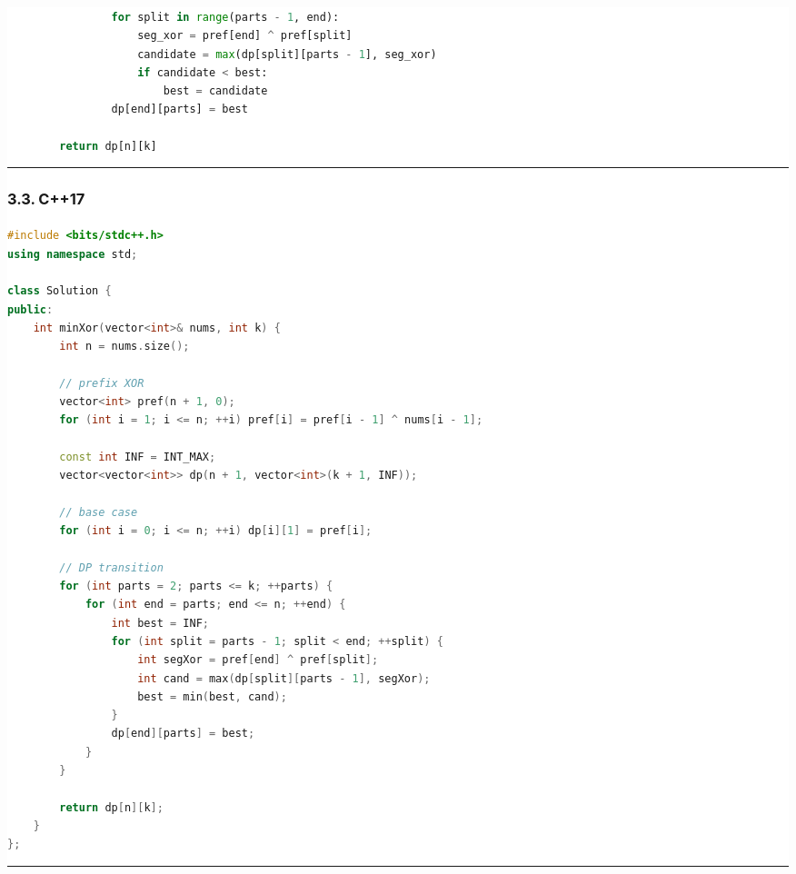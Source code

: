 ```python
                for split in range(parts - 1, end):
                    seg_xor = pref[end] ^ pref[split]
                    candidate = max(dp[split][parts - 1], seg_xor)
                    if candidate < best:
                        best = candidate
                dp[end][parts] = best

        return dp[n][k]
```

---

### 3.3. C++17

```cpp
#include <bits/stdc++.h>
using namespace std;

class Solution {
public:
    int minXor(vector<int>& nums, int k) {
        int n = nums.size();

        // prefix XOR
        vector<int> pref(n + 1, 0);
        for (int i = 1; i <= n; ++i) pref[i] = pref[i - 1] ^ nums[i - 1];

        const int INF = INT_MAX;
        vector<vector<int>> dp(n + 1, vector<int>(k + 1, INF));

        // base case
        for (int i = 0; i <= n; ++i) dp[i][1] = pref[i];

        // DP transition
        for (int parts = 2; parts <= k; ++parts) {
            for (int end = parts; end <= n; ++end) {
                int best = INF;
                for (int split = parts - 1; split < end; ++split) {
                    int segXor = pref[end] ^ pref[split];
                    int cand = max(dp[split][parts - 1], segXor);
                    best = min(best, cand);
                }
                dp[end][parts] = best;
            }
        }

        return dp[n][k];
    }
};
```

---
